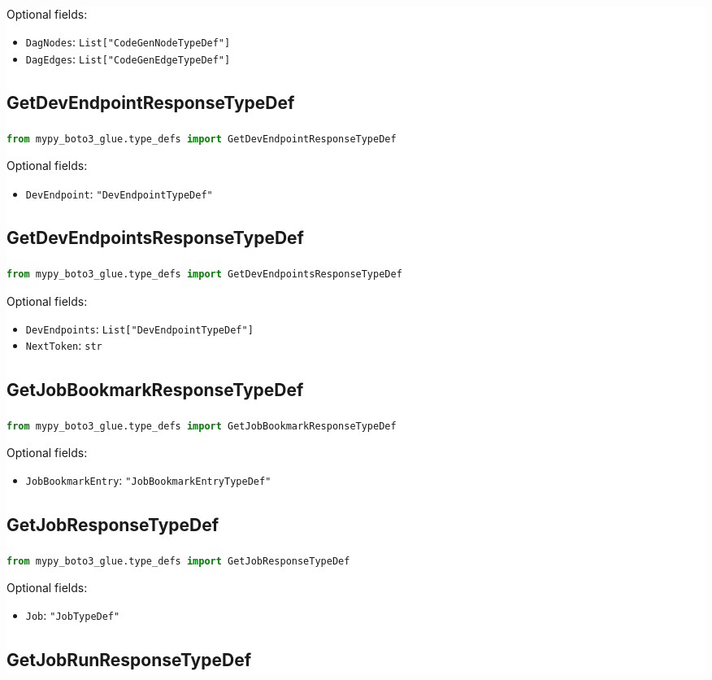 


Optional fields:
- `DagNodes`: `List["CodeGenNodeTypeDef"]`
- `DagEdges`: `List["CodeGenEdgeTypeDef"]`


## GetDevEndpointResponseTypeDef

```python
from mypy_boto3_glue.type_defs import GetDevEndpointResponseTypeDef
```




Optional fields:
- `DevEndpoint`: `"DevEndpointTypeDef"`


## GetDevEndpointsResponseTypeDef

```python
from mypy_boto3_glue.type_defs import GetDevEndpointsResponseTypeDef
```




Optional fields:
- `DevEndpoints`: `List["DevEndpointTypeDef"]`
- `NextToken`: `str`


## GetJobBookmarkResponseTypeDef

```python
from mypy_boto3_glue.type_defs import GetJobBookmarkResponseTypeDef
```




Optional fields:
- `JobBookmarkEntry`: `"JobBookmarkEntryTypeDef"`


## GetJobResponseTypeDef

```python
from mypy_boto3_glue.type_defs import GetJobResponseTypeDef
```




Optional fields:
- `Job`: `"JobTypeDef"`


## GetJobRunResponseTypeDef
